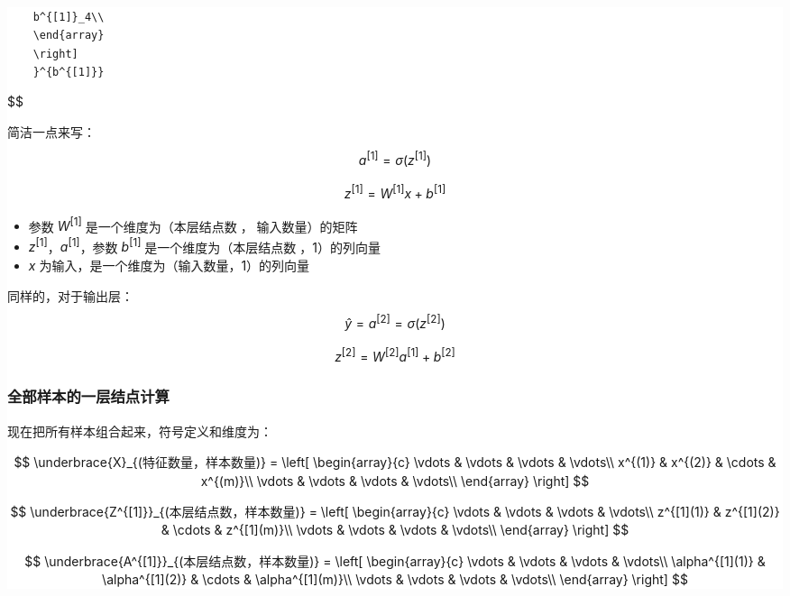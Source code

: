 		b^{[1]}_4\\
		\end{array}
		\right]
		}^{b^{[1]}}
$$

简洁一点来写：
$$
a^{[1]}=\sigma(z^{[1]})
$$

$$
z^{[1]}=W^{[1]}x+b^{[1]}
$$

- 参数 $W^{[1]}$ 是一个维度为（本层结点数 ， 输入数量）的矩阵
- $z^{[1]}$，$a^{[1]}$，参数 $b^{[1]}$ 是一个维度为（本层结点数 ，1）的列向量
- $x$ 为输入，是一个维度为（输入数量，1）的列向量

同样的，对于输出层：
$$
\hat{y}=a^{[2]}=\sigma(z^{[2]})
$$

$$
z^{[2]}=W^{[2]}a^{[1]}+b^{[2]}
$$

### 全部样本的一层结点计算

现在把所有样本组合起来，符号定义和维度为：

$$
\underbrace{X}_{(特征数量，样本数量)} =
	\left[
		\begin{array}{c}
		\vdots & \vdots & \vdots & \vdots\\
		x^{(1)} & x^{(2)} & \cdots & x^{(m)}\\
		\vdots & \vdots & \vdots & \vdots\\
		\end{array}
	\right]
$$

$$
\underbrace{Z^{[1]}}_{(本层结点数，样本数量)} =
	\left[
		\begin{array}{c}
		\vdots & \vdots & \vdots & \vdots\\
		z^{[1](1)} & z^{[1](2)} & \cdots & z^{[1](m)}\\
		\vdots & \vdots & \vdots & \vdots\\
		\end{array}
	\right]
$$

$$
\underbrace{A^{[1]}}_{(本层结点数，样本数量)} =
	\left[
		\begin{array}{c}
		\vdots & \vdots & \vdots & \vdots\\
		\alpha^{[1](1)} & \alpha^{[1](2)} & \cdots & \alpha^{[1](m)}\\
		\vdots & \vdots & \vdots & \vdots\\
		\end{array}
	\right]
$$
